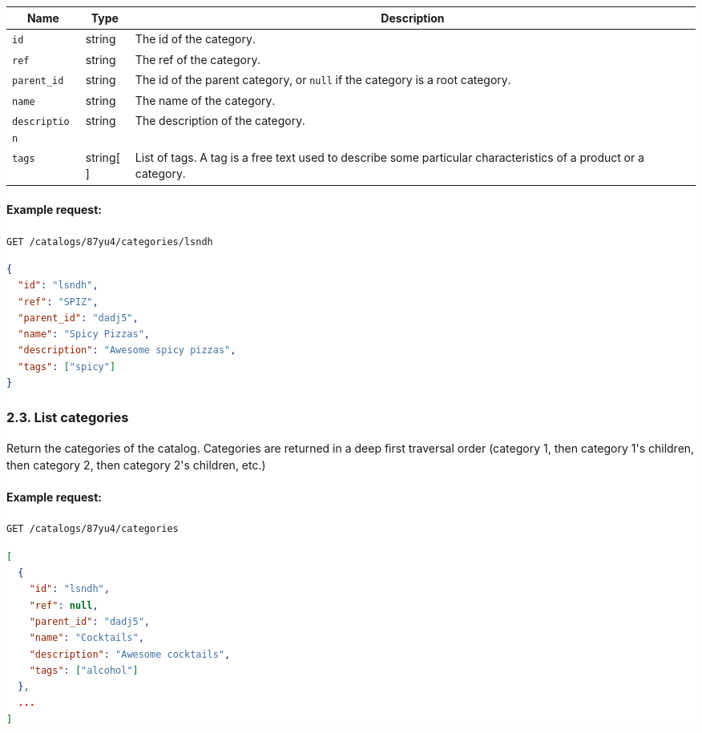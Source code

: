 <CallSummaryTable
  endpoint="GET /catalogs/:catalog_id/categories/:id"
  accessLevel="location, account"
/>

| Name                                    | Type     | Description                                                                                                     |
| --------------------------------------- | -------- | --------------------------------------------------------------------------------------------------------------- |
| `id`                                    | string   | The id of the category.                                                                                         |
| `ref`                                   | string   | The ref of the category.                                                                                        |
| `parent_id` <Label type="optional" />   | string   | The id of the parent category, or `null` if the category is a root category.                                    |
| `name`                                  | string   | The name of the category.                                                                                       |
| `description` <Label type="optional" /> | string   | The description of the category.                                                                                |
| `tags` <Label type="optional" />        | string[] | List of tags. A tag is a free text used to describe some particular characteristics of a product or a category. |

#### Example request:

`GET /catalogs/87yu4/categories/lsndh`

```json
{
  "id": "lsndh",
  "ref": "SPIZ",
  "parent_id": "dadj5",
  "name": "Spicy Pizzas",
  "description": "Awesome spicy pizzas",
  "tags": ["spicy"]
}
```

### 2.3. List categories

Return the categories of the catalog. Categories are returned in a deep first traversal order (category 1, then category 1's children, then category 2, then category 2's children, etc.)

<CallSummaryTable
  endpoint="GET /catalogs/:catalog_id/categories"
  accessLevel="location, account"
/>

#### Example request:

`GET /catalogs/87yu4/categories`

```json
[
  {
    "id": "lsndh",
    "ref": null,
    "parent_id": "dadj5",
    "name": "Cocktails",
    "description": "Awesome cocktails",
    "tags": ["alcohol"]
  },
  ...
]
```

